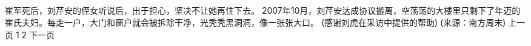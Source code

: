 崔军死后，刘芹安的侄女听说后，出于担心，坚决不让她再住下去。
2007年10月，刘芹安达成协议搬离，空荡荡的大楼里只剩下了年迈的崔氏夫妇。每走一户，大门和窗户就会被拆除干净，光秃秃黑洞洞，像一张张大口。
(感谢刘虎在采访中提供的帮助) (来源：南方周末)
上一页
1
2
下一页

